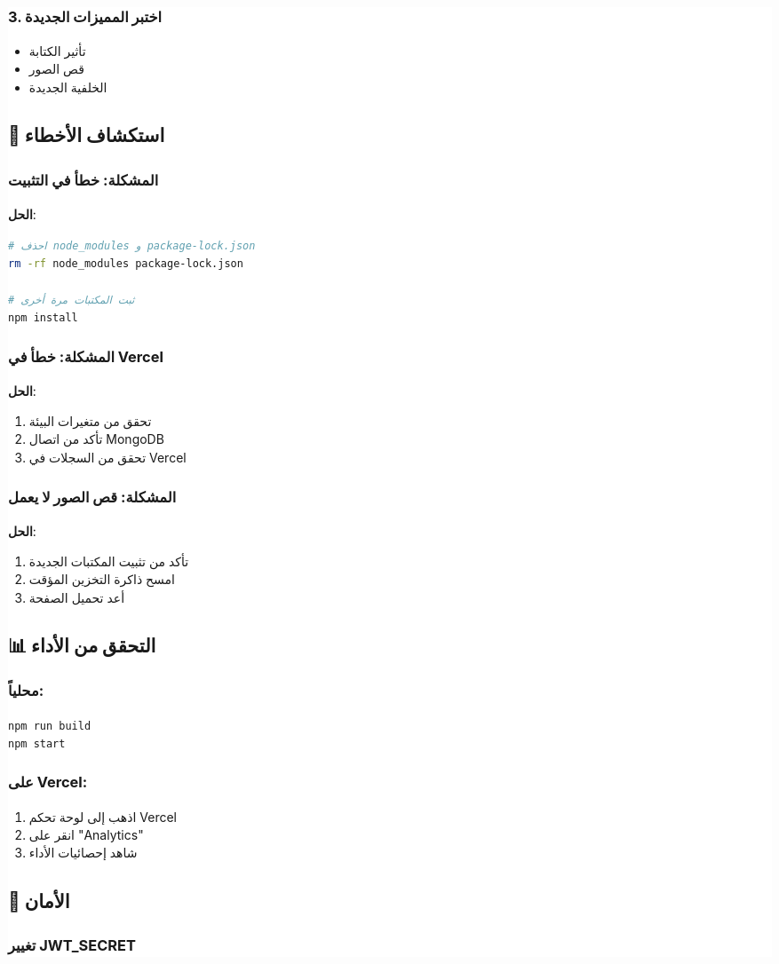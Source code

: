 ### 3. اختبر المميزات الجديدة
- تأثير الكتابة
- قص الصور
- الخلفية الجديدة

## 🔧 استكشاف الأخطاء

### المشكلة: خطأ في التثبيت

**الحل**:
```bash
# احذف node_modules و package-lock.json
rm -rf node_modules package-lock.json

# ثبت المكتبات مرة أخرى
npm install
```

### المشكلة: خطأ في Vercel

**الحل**:
1. تحقق من متغيرات البيئة
2. تأكد من اتصال MongoDB
3. تحقق من السجلات في Vercel

### المشكلة: قص الصور لا يعمل

**الحل**:
1. تأكد من تثبيت المكتبات الجديدة
2. امسح ذاكرة التخزين المؤقت
3. أعد تحميل الصفحة

## 📊 التحقق من الأداء

### محلياً:
```bash
npm run build
npm start
```

### على Vercel:
1. اذهب إلى لوحة تحكم Vercel
2. انقر على "Analytics"
3. شاهد إحصائيات الأداء

## 🔐 الأمان

### تغيير JWT_SECRET
